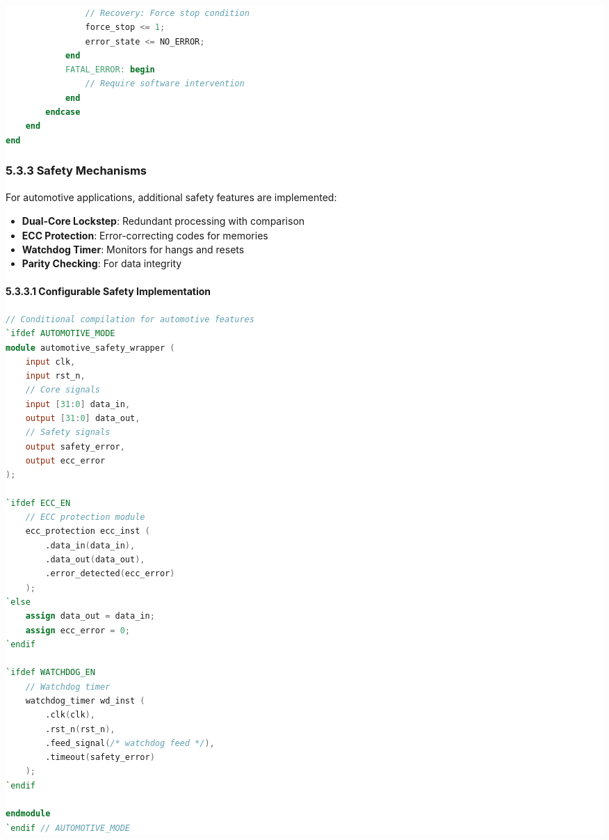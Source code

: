```verilog
                // Recovery: Force stop condition
                force_stop <= 1;
                error_state <= NO_ERROR;
            end
            FATAL_ERROR: begin
                // Require software intervention
            end
        endcase
    end
end
```

### 5.3.3 Safety Mechanisms

For automotive applications, additional safety features are implemented:

- **Dual-Core Lockstep**: Redundant processing with comparison
- **ECC Protection**: Error-correcting codes for memories
- **Watchdog Timer**: Monitors for hangs and resets
- **Parity Checking**: For data integrity

#### 5.3.3.1 Configurable Safety Implementation

```verilog
// Conditional compilation for automotive features
`ifdef AUTOMOTIVE_MODE
module automotive_safety_wrapper (
    input clk,
    input rst_n,
    // Core signals
    input [31:0] data_in,
    output [31:0] data_out,
    // Safety signals
    output safety_error,
    output ecc_error
);

`ifdef ECC_EN
    // ECC protection module
    ecc_protection ecc_inst (
        .data_in(data_in),
        .data_out(data_out),
        .error_detected(ecc_error)
    );
`else
    assign data_out = data_in;
    assign ecc_error = 0;
`endif

`ifdef WATCHDOG_EN
    // Watchdog timer
    watchdog_timer wd_inst (
        .clk(clk),
        .rst_n(rst_n),
        .feed_signal(/* watchdog feed */),
        .timeout(safety_error)
    );
`endif

endmodule
`endif // AUTOMOTIVE_MODE
```
